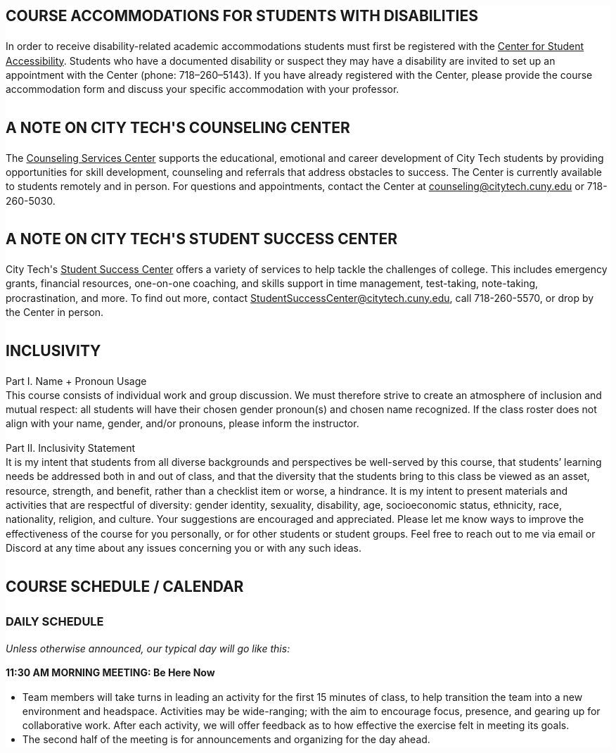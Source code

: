 
## COURSE ACCOMMODATIONS FOR STUDENTS WITH DISABILITIES    
In order to receive disability-related academic accommodations students must first be registered with the [Center for Student Accessibility](http://www.citytech.cuny.edu/accessibility/). Students who have a documented disability or suspect they may have a disability are invited to set up an appointment with the Center (phone: 718–260–5143). If you have already registered with the Center, please provide the course accommodation form and discuss your specific accommodation with your professor.  

## A NOTE ON CITY TECH'S COUNSELING CENTER     
The [Counseling Services Center](http://www.citytech.cuny.edu/counseling/) supports the educational, emotional and career development of City Tech students by providing opportunities for skill development, counseling and referrals that address obstacles to success. The Center is currently available to students remotely and in person. For questions and appointments, contact the Center at counseling@citytech.cuny.edu or 718-260-5030.       

## A NOTE ON CITY TECH'S STUDENT SUCCESS CENTER
City Tech's [Student Success Center](https://www.citytech.cuny.edu/ssc/student-success-services.aspx) offers a variety of services to help tackle the challenges of college. This includes emergency grants, financial resources, one-on-one coaching, and skills support in time management, test-taking, note-taking, procrastination, and more. To find out more, contact StudentSuccessCenter@citytech.cuny.edu, call 718-260-5570, or drop by the Center in person.  
   
## INCLUSIVITY 
Part I. Name + Pronoun Usage   
This course consists of individual work and group discussion. We must therefore strive to create an atmosphere of inclusion and mutual respect: all students will have their chosen gender pronoun(s) and chosen name recognized. If the class roster does not align with your name, gender, and/or pronouns, please inform the instructor.    

Part II. Inclusivity Statement   
It is my intent that students from all diverse backgrounds and perspectives be well-served by this course, that students’ learning needs be addressed both in and out of class, and that the diversity that the students bring to this class be viewed as an asset, resource, strength, and benefit, rather than a checklist item or worse, a hindrance. It is my intent to present materials and activities that are respectful of diversity: gender identity, sexuality, disability, age, socioeconomic status, ethnicity, race, nationality, religion, and culture. Your suggestions are encouraged and appreciated. Please let me know ways to improve the effectiveness of the course for you personally, or for other students or student groups. Feel free to reach out to me via email or Discord at any time about any issues concerning you or with any such ideas.


  
## COURSE SCHEDULE / CALENDAR  
  
### DAILY SCHEDULE       
  
_Unless otherwise announced, our typical day will go like this:_     
    
**11:30 AM MORNING MEETING: Be Here Now**   
* Team members will take turns in leading an activity for the first 15 minutes of class, to help transition the team into a new environment and headspace. Activities may be wide-ranging; with the aim to encourage focus, presence, and gearing up for collaborative work. After each activity, we will offer feedback as to how effective the exercise felt in meeting its goals.  
* The second half of the meeting is for announcements and organizing for the day ahead.  
  